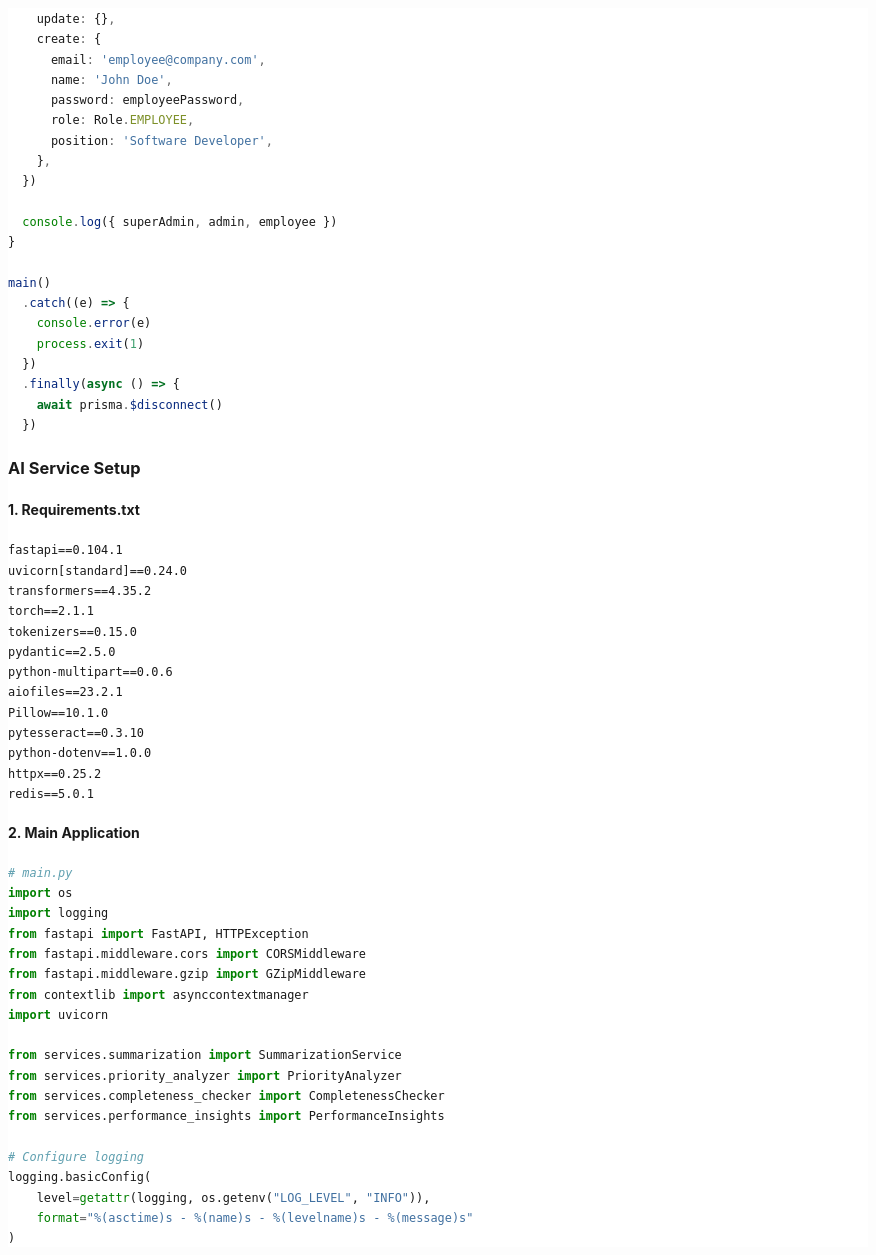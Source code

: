 ```typescript
    update: {},
    create: {
      email: 'employee@company.com',
      name: 'John Doe',
      password: employeePassword,
      role: Role.EMPLOYEE,
      position: 'Software Developer',
    },
  })

  console.log({ superAdmin, admin, employee })
}

main()
  .catch((e) => {
    console.error(e)
    process.exit(1)
  })
  .finally(async () => {
    await prisma.$disconnect()
  })
```

### AI Service Setup

#### 1. Requirements.txt
```txt
fastapi==0.104.1
uvicorn[standard]==0.24.0
transformers==4.35.2
torch==2.1.1
tokenizers==0.15.0
pydantic==2.5.0
python-multipart==0.0.6
aiofiles==23.2.1
Pillow==10.1.0
pytesseract==0.3.10
python-dotenv==1.0.0
httpx==0.25.2
redis==5.0.1
```

#### 2. Main Application
```python
# main.py
import os
import logging
from fastapi import FastAPI, HTTPException
from fastapi.middleware.cors import CORSMiddleware
from fastapi.middleware.gzip import GZipMiddleware
from contextlib import asynccontextmanager
import uvicorn

from services.summarization import SummarizationService
from services.priority_analyzer import PriorityAnalyzer
from services.completeness_checker import CompletenessChecker
from services.performance_insights import PerformanceInsights

# Configure logging
logging.basicConfig(
    level=getattr(logging, os.getenv("LOG_LEVEL", "INFO")),
    format="%(asctime)s - %(name)s - %(levelname)s - %(message)s"
)
```